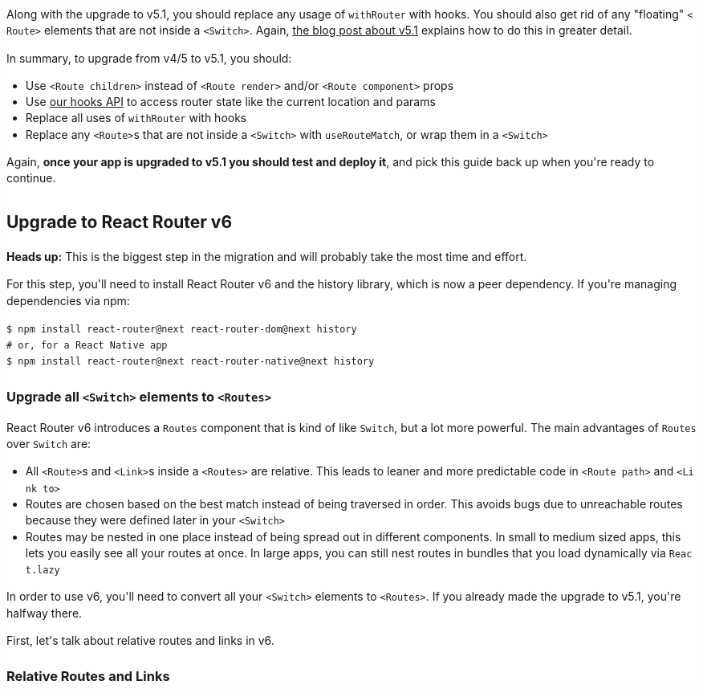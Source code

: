 Along with the upgrade to v5.1, you should replace any usage of `withRouter`
with hooks. You should also get rid of any "floating" `<Route>` elements that
are not inside a `<Switch>`. Again, [the blog post about
v5.1](https://reacttraining.com/blog/react-router-v5-1/) explains how to do this
in greater detail.

In summary, to upgrade from v4/5 to v5.1, you should:

- Use `<Route children>` instead of `<Route render>` and/or `<Route component>`
  props
- Use [our hooks API](https://reacttraining.com/react-router/web/api/Hooks) to
  access router state like the current location and params
- Replace all uses of `withRouter` with hooks
- Replace any `<Route>`s that are not inside a `<Switch>` with `useRouteMatch`,
  or wrap them in a `<Switch>`

Again, **once your app is upgraded to v5.1 you should test and deploy it**, and
pick this guide back up when you're ready to continue.

## Upgrade to React Router v6

**Heads up:** This is the biggest step in the migration and will probably take
the most time and effort.

For this step, you'll need to install React Router v6 and the history library, 
which is now a peer dependency. If you're managing dependencies via npm:

```
$ npm install react-router@next react-router-dom@next history
# or, for a React Native app
$ npm install react-router@next react-router-native@next history
```

### Upgrade all `<Switch>` elements to `<Routes>`

React Router v6 introduces a `Routes` component that is kind of like `Switch`,
but a lot more powerful. The main advantages of `Routes` over `Switch` are:

- All `<Route>`s and `<Link>`s inside a `<Routes>` are relative. This leads to
  leaner and more predictable code in `<Route path>` and `<Link to>`
- Routes are chosen based on the best match instead of being traversed in order.
  This avoids bugs due to unreachable routes because they were defined later
  in your `<Switch>`
- Routes may be nested in one place instead of being spread out in different
  components. In small to medium sized apps, this lets you easily see all your
  routes at once. In large apps, you can still nest routes in bundles that you
  load dynamically via `React.lazy`

In order to use v6, you'll need to convert all your `<Switch>` elements to
`<Routes>`. If you already made the upgrade to v5.1, you're halfway there.

First, let's talk about relative routes and links in v6.

### Relative Routes and Links
